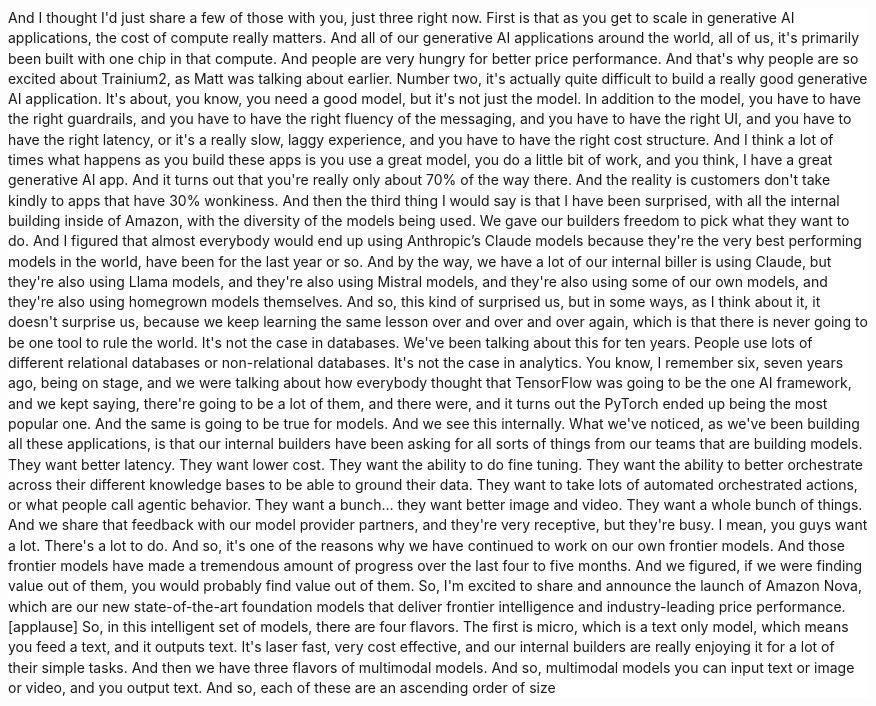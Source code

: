 And I thought I'd just share a few of those with you, just three right now. First is that as you get to scale in generative AI applications,
the cost of compute really matters. And all of our generative AI applications around the world,
all of us, it's primarily been built with one chip in that compute. And people are very hungry for better price performance.
And that's why people are so excited about Trainium2, as Matt was talking about earlier. Number two, it's actually quite difficult
to build a really good generative AI application. It's about, you know, you need a good model, but it's not just the model.
In addition to the model, you have to have the right guardrails, and you have to have the right fluency of the messaging,
and you have to have the right UI, and you have to have the right latency, or it's a really slow, laggy experience,
and you have to have the right cost structure. And I think a lot of times what happens as you build these apps
is you use a great model, you do a little bit of work, and you think, I have a great generative AI app.
And it turns out that you're really only about 70% of the way there. And the reality is customers don't take kindly to apps
that have 30% wonkiness. And then the third thing I would say is that I have been surprised,
with all the internal building inside of Amazon, with the diversity of the models being used.
We gave our builders freedom to pick what they want to do. And I figured that almost everybody would end up
using Anthropic’s Claude models because they're the very best performing models in the world, have been for the last year or so.
And by the way, we have a lot of our internal biller is using Claude, but they're also using Llama models,
and they're also using Mistral models, and they're also using some of our own models, and they're also using homegrown models themselves.
And so, this kind of surprised us, but in some ways, as I think about it, it doesn't surprise us,
because we keep learning the same lesson over and over and over again,
which is that there is never going to be one tool to rule the world.
It's not the case in databases. We've been talking about this for ten years. People use lots of different relational databases
or non-relational databases. It's not the case in analytics. You know, I remember six, seven years ago, being on stage,
and we were talking about how everybody thought that TensorFlow was going to be the one AI framework,
and we kept saying, there're going to be a lot of them, and there were, and it turns out the PyTorch ended up being the most popular one.
And the same is going to be true for models. And we see this internally. What we've noticed, as we've been building all these applications,
is that our internal builders have been asking for all sorts of things from our teams that are building models.
They want better latency. They want lower cost. They want the ability to do fine tuning.
They want the ability to better orchestrate across their different knowledge bases
to be able to ground their data. They want to take lots of automated orchestrated actions, or what people call agentic behavior.
They want a bunch… they want better image and video. They want a whole bunch of things. And we share that feedback with our model provider partners,
and they're very receptive, but they're busy. I mean, you guys want a lot. There's a lot to do.
And so, it's one of the reasons why we have continued to work on our own frontier models.
And those frontier models have made a tremendous amount of progress over the last four to five months.
And we figured, if we were finding value out of them, you would probably find value out of them.
So, I'm excited to share and announce the launch of Amazon Nova, which are our new state-of-the-art foundation models
that deliver frontier intelligence and industry-leading price performance. [applause]
So, in this intelligent set of models, there are four flavors.
The first is micro, which is a text only model, which means you feed a text, and it outputs text.
It's laser fast, very cost effective, and our internal builders are really enjoying it
for a lot of their simple tasks. And then we have three flavors of multimodal models.
And so, multimodal models you can input text or image or video,
and you output text. And so, each of these are an ascending order of size